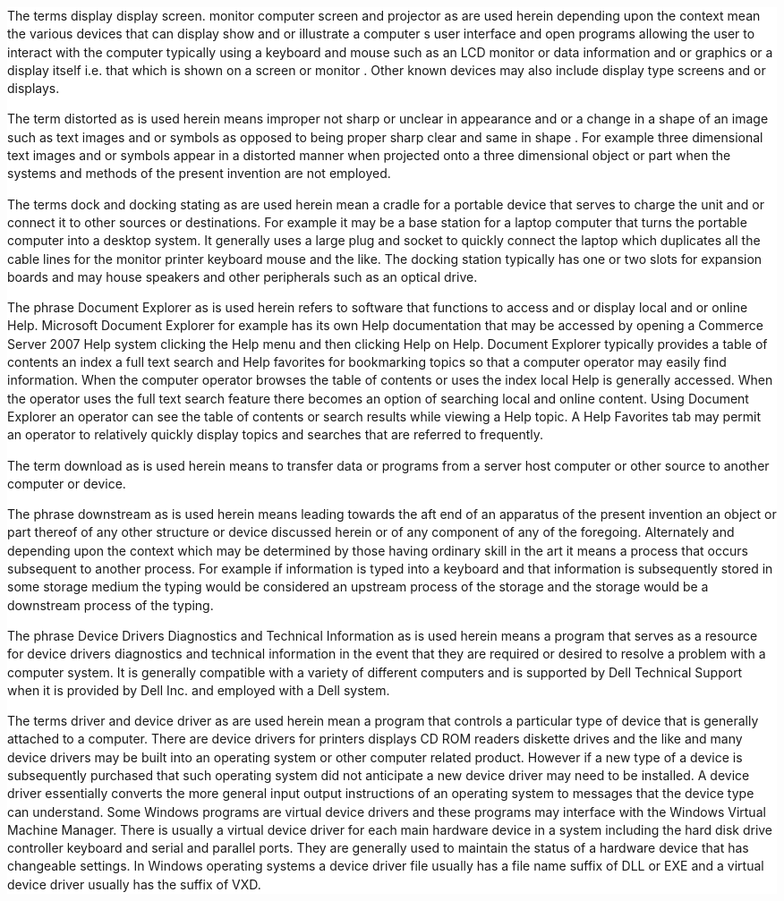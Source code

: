 The terms display display screen. monitor computer screen and projector as are used herein depending upon the context mean the various devices that can display show and or illustrate a computer s user interface and open programs allowing the user to interact with the computer typically using a keyboard and mouse such as an LCD monitor or data information and or graphics or a display itself i.e. that which is shown on a screen or monitor . Other known devices may also include display type screens and or displays.

The term distorted as is used herein means improper not sharp or unclear in appearance and or a change in a shape of an image such as text images and or symbols as opposed to being proper sharp clear and same in shape . For example three dimensional text images and or symbols appear in a distorted manner when projected onto a three dimensional object or part when the systems and methods of the present invention are not employed.

The terms dock and docking stating as are used herein mean a cradle for a portable device that serves to charge the unit and or connect it to other sources or destinations. For example it may be a base station for a laptop computer that turns the portable computer into a desktop system. It generally uses a large plug and socket to quickly connect the laptop which duplicates all the cable lines for the monitor printer keyboard mouse and the like. The docking station typically has one or two slots for expansion boards and may house speakers and other peripherals such as an optical drive.

The phrase Document Explorer as is used herein refers to software that functions to access and or display local and or online Help. Microsoft Document Explorer for example has its own Help documentation that may be accessed by opening a Commerce Server 2007 Help system clicking the Help menu and then clicking Help on Help. Document Explorer typically provides a table of contents an index a full text search and Help favorites for bookmarking topics so that a computer operator may easily find information. When the computer operator browses the table of contents or uses the index local Help is generally accessed. When the operator uses the full text search feature there becomes an option of searching local and online content. Using Document Explorer an operator can see the table of contents or search results while viewing a Help topic. A Help Favorites tab may permit an operator to relatively quickly display topics and searches that are referred to frequently.

The term download as is used herein means to transfer data or programs from a server host computer or other source to another computer or device.

The phrase downstream as is used herein means leading towards the aft end of an apparatus of the present invention an object or part thereof of any other structure or device discussed herein or of any component of any of the foregoing. Alternately and depending upon the context which may be determined by those having ordinary skill in the art it means a process that occurs subsequent to another process. For example if information is typed into a keyboard and that information is subsequently stored in some storage medium the typing would be considered an upstream process of the storage and the storage would be a downstream process of the typing.

The phrase Device Drivers Diagnostics and Technical Information as is used herein means a program that serves as a resource for device drivers diagnostics and technical information in the event that they are required or desired to resolve a problem with a computer system. It is generally compatible with a variety of different computers and is supported by Dell Technical Support when it is provided by Dell Inc. and employed with a Dell system.

The terms driver and device driver as are used herein mean a program that controls a particular type of device that is generally attached to a computer. There are device drivers for printers displays CD ROM readers diskette drives and the like and many device drivers may be built into an operating system or other computer related product. However if a new type of a device is subsequently purchased that such operating system did not anticipate a new device driver may need to be installed. A device driver essentially converts the more general input output instructions of an operating system to messages that the device type can understand. Some Windows programs are virtual device drivers and these programs may interface with the Windows Virtual Machine Manager. There is usually a virtual device driver for each main hardware device in a system including the hard disk drive controller keyboard and serial and parallel ports. They are generally used to maintain the status of a hardware device that has changeable settings. In Windows operating systems a device driver file usually has a file name suffix of DLL or EXE and a virtual device driver usually has the suffix of VXD.
